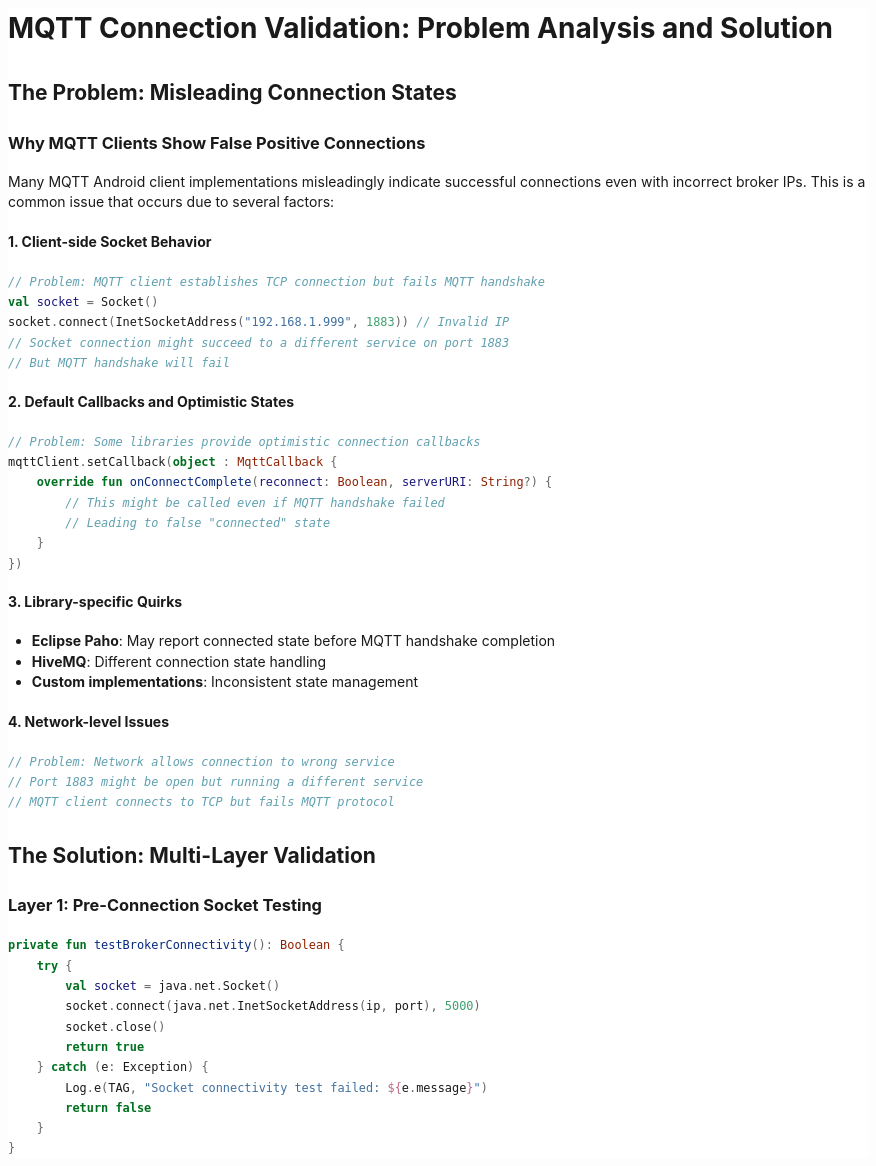 # MQTT Connection Validation: Problem Analysis and Solution

## The Problem: Misleading Connection States

### **Why MQTT Clients Show False Positive Connections**

Many MQTT Android client implementations misleadingly indicate successful connections even with incorrect broker IPs. This is a common issue that occurs due to several factors:

#### 1. **Client-side Socket Behavior**
```kotlin
// Problem: MQTT client establishes TCP connection but fails MQTT handshake
val socket = Socket()
socket.connect(InetSocketAddress("192.168.1.999", 1883)) // Invalid IP
// Socket connection might succeed to a different service on port 1883
// But MQTT handshake will fail
```

#### 2. **Default Callbacks and Optimistic States**
```kotlin
// Problem: Some libraries provide optimistic connection callbacks
mqttClient.setCallback(object : MqttCallback {
    override fun onConnectComplete(reconnect: Boolean, serverURI: String?) {
        // This might be called even if MQTT handshake failed
        // Leading to false "connected" state
    }
})
```

#### 3. **Library-specific Quirks**
- **Eclipse Paho**: May report connected state before MQTT handshake completion
- **HiveMQ**: Different connection state handling
- **Custom implementations**: Inconsistent state management

#### 4. **Network-level Issues**
```kotlin
// Problem: Network allows connection to wrong service
// Port 1883 might be open but running a different service
// MQTT client connects to TCP but fails MQTT protocol
```

## The Solution: Multi-Layer Validation

### **Layer 1: Pre-Connection Socket Testing**
```kotlin
private fun testBrokerConnectivity(): Boolean {
    try {
        val socket = java.net.Socket()
        socket.connect(java.net.InetSocketAddress(ip, port), 5000)
        socket.close()
        return true
    } catch (e: Exception) {
        Log.e(TAG, "Socket connectivity test failed: ${e.message}")
        return false
    }
}
```
